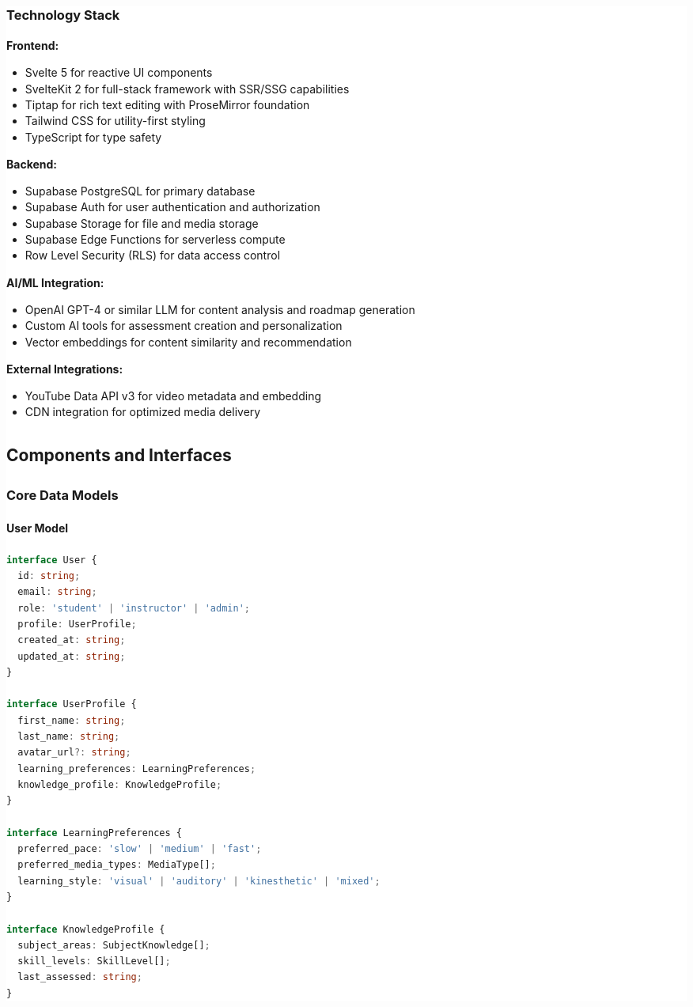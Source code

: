 ### Technology Stack

**Frontend:**
- Svelte 5 for reactive UI components
- SvelteKit 2 for full-stack framework with SSR/SSG capabilities
- Tiptap for rich text editing with ProseMirror foundation
- Tailwind CSS for utility-first styling
- TypeScript for type safety

**Backend:**
- Supabase PostgreSQL for primary database
- Supabase Auth for user authentication and authorization
- Supabase Storage for file and media storage
- Supabase Edge Functions for serverless compute
- Row Level Security (RLS) for data access control

**AI/ML Integration:**
- OpenAI GPT-4 or similar LLM for content analysis and roadmap generation
- Custom AI tools for assessment creation and personalization
- Vector embeddings for content similarity and recommendation

**External Integrations:**
- YouTube Data API v3 for video metadata and embedding
- CDN integration for optimized media delivery

## Components and Interfaces

### Core Data Models

#### User Model
```typescript
interface User {
  id: string;
  email: string;
  role: 'student' | 'instructor' | 'admin';
  profile: UserProfile;
  created_at: string;
  updated_at: string;
}

interface UserProfile {
  first_name: string;
  last_name: string;
  avatar_url?: string;
  learning_preferences: LearningPreferences;
  knowledge_profile: KnowledgeProfile;
}

interface LearningPreferences {
  preferred_pace: 'slow' | 'medium' | 'fast';
  preferred_media_types: MediaType[];
  learning_style: 'visual' | 'auditory' | 'kinesthetic' | 'mixed';
}

interface KnowledgeProfile {
  subject_areas: SubjectKnowledge[];
  skill_levels: SkillLevel[];
  last_assessed: string;
}
```
